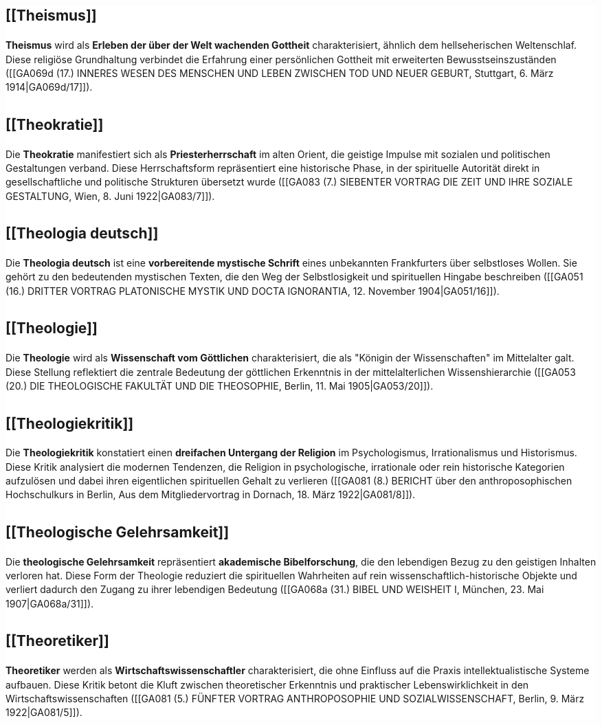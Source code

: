 ## [[Theismus]]

**Theismus** wird als **Erleben der über der Welt wachenden Gottheit** charakterisiert, ähnlich dem hellseherischen Weltenschlaf. Diese religiöse Grundhaltung verbindet die Erfahrung einer persönlichen Gottheit mit erweiterten Bewusstseinszuständen ([[GA069d (17.) INNERES WESEN DES MENSCHEN UND LEBEN ZWISCHEN TOD UND NEUER GEBURT, Stuttgart, 6. März 1914|GA069d/17]]).

## [[Theokratie]]

Die **Theokratie** manifestiert sich als **Priesterherrschaft** im alten Orient, die geistige Impulse mit sozialen und politischen Gestaltungen verband. Diese Herrschaftsform repräsentiert eine historische Phase, in der spirituelle Autorität direkt in gesellschaftliche und politische Strukturen übersetzt wurde ([[GA083 (7.) SIEBENTER VORTRAG DIE ZEIT UND IHRE SOZIALE GESTALTUNG, Wien, 8. Juni 1922|GA083/7]]).

## [[Theologia deutsch]]

Die **Theologia deutsch** ist eine **vorbereitende mystische Schrift** eines unbekannten Frankfurters über selbstloses Wollen. Sie gehört zu den bedeutenden mystischen Texten, die den Weg der Selbstlosigkeit und spirituellen Hingabe beschreiben ([[GA051 (16.) DRITTER VORTRAG PLATONISCHE MYSTIK UND DOCTA IGNORANTIA, 12. November 1904|GA051/16]]).

## [[Theologie]]

Die **Theologie** wird als **Wissenschaft vom Göttlichen** charakterisiert, die als "Königin der Wissenschaften" im Mittelalter galt. Diese Stellung reflektiert die zentrale Bedeutung der göttlichen Erkenntnis in der mittelalterlichen Wissenshierarchie ([[GA053 (20.) DIE THEOLOGISCHE FAKULTÄT UND DIE THEOSOPHIE, Berlin, 11. Mai 1905|GA053/20]]).

## [[Theologiekritik]]

Die **Theologiekritik** konstatiert einen **dreifachen Untergang der Religion** im Psychologismus, Irrationalismus und Historismus. Diese Kritik analysiert die modernen Tendenzen, die Religion in psychologische, irrationale oder rein historische Kategorien aufzulösen und dabei ihren eigentlichen spirituellen Gehalt zu verlieren ([[GA081 (8.) BERICHT über den anthroposophischen Hochschulkurs in Berlin, Aus dem Mitgliedervortrag in Dornach, 18. März 1922|GA081/8]]).

## [[Theologische Gelehrsamkeit]]

Die **theologische Gelehrsamkeit** repräsentiert **akademische Bibelforschung**, die den lebendigen Bezug zu den geistigen Inhalten verloren hat. Diese Form der Theologie reduziert die spirituellen Wahrheiten auf rein wissenschaftlich-historische Objekte und verliert dadurch den Zugang zu ihrer lebendigen Bedeutung ([[GA068a (31.) BIBEL UND WEISHEIT I, München, 23. Mai 1907|GA068a/31]]).

## [[Theoretiker]]

**Theoretiker** werden als **Wirtschaftswissenschaftler** charakterisiert, die ohne Einfluss auf die Praxis intellektualistische Systeme aufbauen. Diese Kritik betont die Kluft zwischen theoretischer Erkenntnis und praktischer Lebenswirklichkeit in den Wirtschaftswissenschaften ([[GA081 (5.) FÜNFTER VORTRAG ANTHROPOSOPHIE UND SOZIALWISSENSCHAFT, Berlin, 9. März 1922|GA081/5]]).
